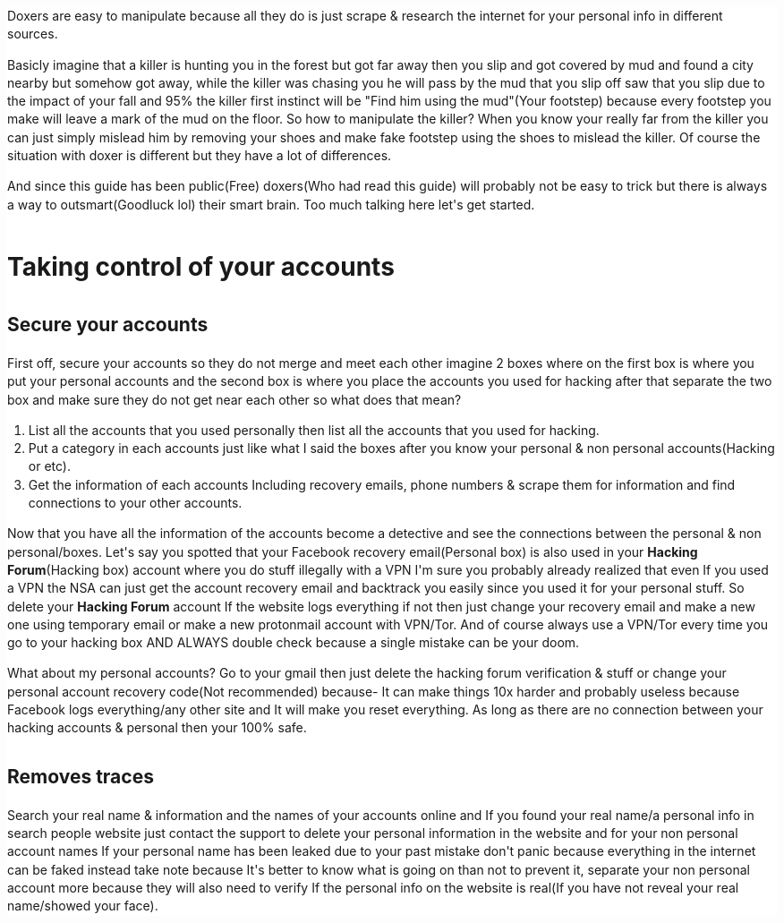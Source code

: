 Doxers are easy to manipulate because all they do is just scrape & research the internet for your personal info in different sources. 

Basicly imagine that a killer is hunting you in the forest but got far away then you slip and got covered by mud and found a city nearby but somehow got away, while the killer was chasing you he will pass by the mud that you slip off saw that you slip due to the impact of your fall and 95% the killer first instinct will be "Find him using the mud"(Your footstep) because every footstep you make will leave a mark of the mud on the floor. So how to manipulate the killer? When you know your really far from the killer you can just simply mislead him by removing your shoes and make fake footstep using the shoes to mislead the killer. Of course the situation with doxer is different but they have a lot of differences.

And since this guide has been public(Free) doxers(Who had read this guide) will probably not be easy to trick but there is always a way to outsmart(Goodluck lol) their smart brain. Too much talking here let's get started.

# Taking control of your accounts
## Secure your accounts
First off, secure your accounts so they do not merge and meet each other imagine 2 boxes where on the first box is where you put your personal accounts and the second box is where you place the accounts you used for hacking after that separate the two box and make sure they do not get near each other so what does that mean?

1. List all the accounts that you used personally then list all the accounts that you used for hacking.
2. Put a category in each accounts just like what I said the boxes after you know your personal & non personal accounts(Hacking or etc).
3. Get the information of each accounts Including recovery emails, phone numbers & scrape them for information and find connections to your other accounts.

Now that you have all the information of the accounts become a detective and see the connections between the personal & non personal/boxes.
Let's say you spotted that your Facebook recovery email(Personal box) is also used in your **Hacking Forum**(Hacking box) account where you do stuff illegally with a VPN I'm sure you probably already realized that even If you used a VPN the NSA can just get the account recovery email and backtrack you easily since you used it for your personal stuff. So delete your **Hacking Forum** account If the website logs everything if not then just change your recovery email and make a new one using temporary email or make a new protonmail account with VPN/Tor.
And of course always use a VPN/Tor every time you go to your hacking box AND ALWAYS double check because a single mistake can be your doom.

What about my personal accounts?
Go to your gmail then just delete the hacking forum verification & stuff or change your personal account recovery code(Not recommended) because-
It can make things 10x harder and probably useless because Facebook logs everything/any other site and It will make you reset everything. As long as there are no connection between your hacking accounts & personal then your 100% safe.

## Removes traces
Search your real name & information and the names of your accounts online and If you found your real name/a personal info in search people website just contact the support to delete your personal information in the website and for your non personal account names If your personal name has been leaked due to your past mistake don't panic because everything in the internet can be faked instead take note because It's better to know what is going on than not to prevent it, separate your non personal account more because they will also need to verify If the personal info on the website is real(If you have not reveal your real name/showed your face).
